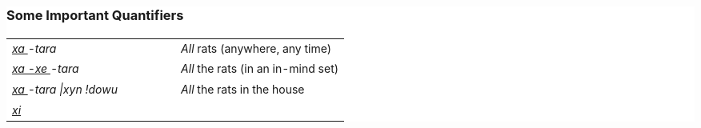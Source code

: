 ### Some Important Quantifiers

> 

<table width="100%">
  <colgroup>
  <col width="50%"/>
  <col width="50%"/>
  </colgroup>
  <tbody>
    <tr>
      <td>
        <i>
        <u>
        xa
        </u>
        -tara
        </i>
      </td>
      <td>
        <em>
        All
        </em>
        rats (anywhere, any time)
      </td>
    </tr>
    <tr>
      <td>
        <i>
        <u>
        xa -xe
        </u>
        -tara
        </i>
      </td>
      <td>
        <em>
        All
        </em>
        the rats (in an in-mind set)
      </td>
    </tr>
    <tr>
      <td>
        <i>
        <u>
        xa
        </u>
        -tara |xyn !dowu
        </i>
      </td>
      <td>
        <em>
        All
        </em>
        the rats in the house
      </td>
    </tr>
    <tr>
      <td>
        <i>
        <u>
        xi
        </u>